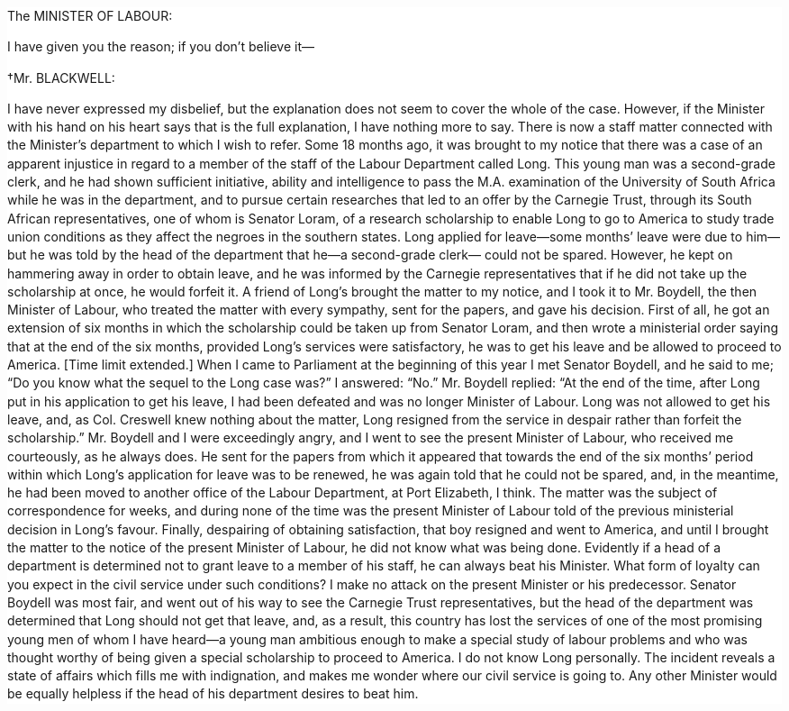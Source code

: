 </speech>

<speech by="#minister_of_labour">

<from>The <person refersTo="hansard_za">MINISTER OF LABOUR</person>:</from>

<p>I have given you the reason; if you don&#x2019;t believe it&#x2014;</p>

</speech>

<speech by="#blackwell">

<from>&#x2020;Mr. <person refersTo="hansard_za">BLACKWELL</person>:</from>

<p>I have never expressed my disbelief, but the explanation does not seem to cover the whole of the case. However, if the Minister with his hand on his heart says that is the full explanation, I have nothing more to say. There is now a staff matter connected with the Minister&#x2019;s department to which I wish to refer. Some 18 months ago, it was brought to my notice that there was a case of an apparent injustice in regard to a member of the staff of the Labour Department called Long. This young man was a second-grade clerk, and he had shown sufficient initiative, ability and intelligence to pass the M.A. examination of the University of South Africa while he was in the department, and to pursue certain researches that led to an offer by the Carnegie Trust, through its South African representatives, one of whom is Senator Loram, of a research scholarship to enable Long to go to America to study trade union conditions as they affect the negroes in the southern states. Long applied for leave&#x2014;some months&#x2019; leave were due to him&#x2014;but he was told by the head of the department that he&#x2014;a second-grade clerk&#x2014; could not be spared. However, he kept on hammering away in order to obtain leave, and he was informed by the Carnegie representatives that if he did not take up the scholarship at once, he would forfeit it. A friend of Long&#x2019;s brought the matter to my notice, and I took it to Mr. Boydell, the then Minister of Labour, who treated the matter with every sympathy, sent for the papers, and gave his decision. First of all, he got an extension of six months in which the scholarship could be taken up from Senator Loram, and then wrote a ministerial order saying that at the end of the six months, provided Long&#x2019;s services were satisfactory, he was to get his leave and be allowed to proceed to America. [Time limit extended.] When I came to Parliament at the beginning of this year I met Senator Boydell, and he said to me; &#x201C;Do you know what the sequel to the Long case was&#x003F;&#x201D; I answered: &#x201C;No.&#x201D; Mr. Boydell replied: &#x201C;At the end of the time, after Long put in his application to get his leave, I had been defeated and was no longer Minister of Labour. Long was not allowed to get his leave, and, as Col. Creswell knew nothing about the matter, Long resigned from the service in despair rather than forfeit the scholarship.&#x201D; Mr. Boydell and I were exceedingly angry, and I went to see the present Minister of Labour, who received me courteously, as he always does. He sent for the papers from which it appeared that towards the end of the six months&#x2019; period within which Long&#x2019;s application for leave was to be renewed, he was again told that he could not be spared, and, in the meantime, he had been moved to another office of the Labour Department, at Port Elizabeth, I think. The matter was the subject of correspondence for weeks, and during none of the time was the present Minister of Labour told of the previous ministerial decision in Long&#x2019;s favour. Finally, despairing of obtaining satisfaction, that boy resigned and went to America, and until I brought the matter to the notice of the present Minister of Labour, he did not know what was being done. Evidently if a head of a department is determined not to grant leave to a member of his staff, he can always beat his Minister. What form of loyalty can you expect in the civil service under such conditions&#x003F; I make no attack on the present Minister or his predecessor. Senator Boydell was most fair, and went out of his way to see the Carnegie Trust representatives, but the head of the department was determined that Long should not get that leave, and, as a result, this country has lost the services of one of the most promising young men of whom I have heard&#x2014;a young man ambitious enough to make a special study of labour problems and who was thought worthy of being given a special scholarship to proceed to America. I do not know Long personally. The incident reveals a state of affairs which fills me with indignation, and makes me wonder where our civil service is going to. Any other Minister would be equally helpless if the head of his department desires to beat him.</p>
